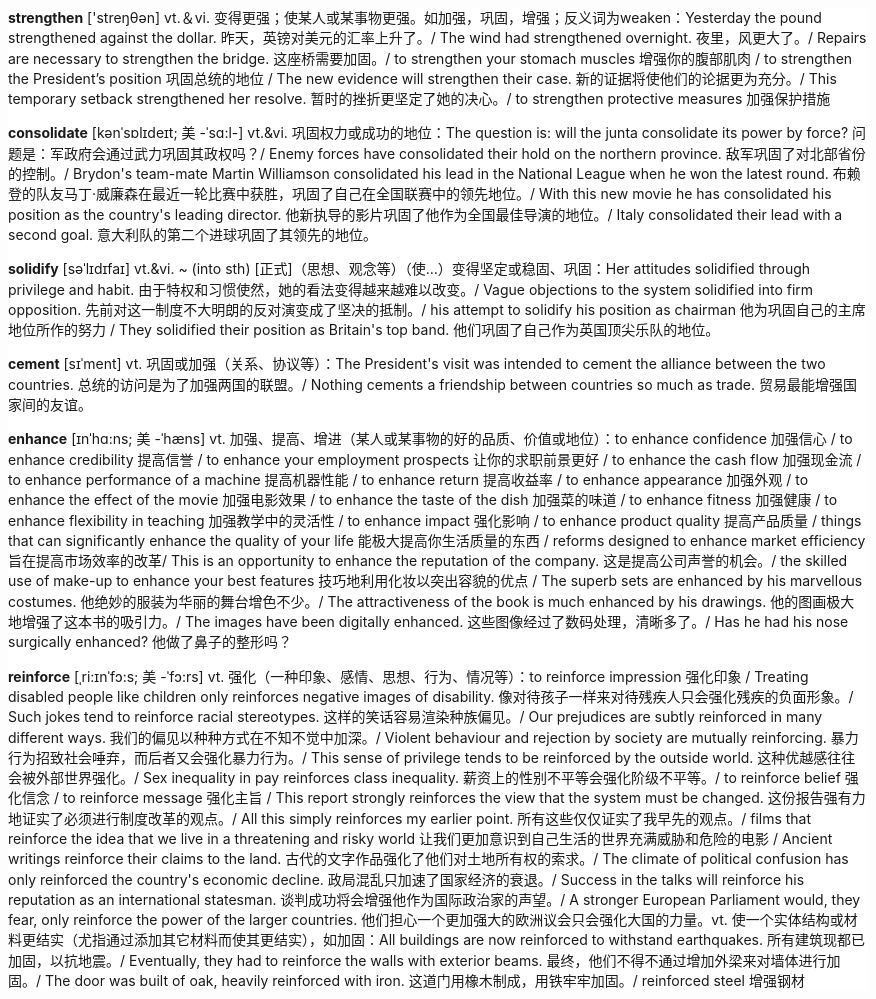 <span class="vocabulary">**strengthen**</span> ['streŋθən] 
<span class="definition">vt.＆vi. 变得更强；使某人或某事物更强。如加强，巩固，增强；反义词为weaken：</span>Yesterday the pound strengthened against the dollar. 昨天，英镑对美元的汇率上升了。/ The wind had strengthened overnight. 夜里，风更大了。/ Repairs are necessary to strengthen the bridge. 这座桥需要加固。/ to strengthen your stomach muscles 增强你的腹部肌肉 / to strengthen the President’s position 巩固总统的地位 / The new evidence will strengthen their case. 新的证据将使他们的论据更为充分。/ This temporary setback strengthened her resolve. 暂时的挫折更坚定了她的决心。/ to strengthen protective measures 加强保护措施
            
<span class="vocabulary">**consolidate**</span> [kənˈsɒlɪdeɪt; 美 -ˈsɑ:l-]
<span class="definition">vt.&vi. 巩固权力或成功的地位：</span>The question is: will the junta consolidate its power by force? 问题是：军政府会通过武力巩固其政权吗？/ Enemy forces have consolidated their hold on the northern province. 敌军巩固了对北部省份的控制。/ Brydon's team-mate Martin Williamson consolidated his lead in the National League when he won the latest round. 布赖登的队友马丁·威廉森在最近一轮比赛中获胜，巩固了自己在全国联赛中的领先地位。/ With this new movie he has consolidated his position as the country's leading director. 他新执导的影片巩固了他作为全国最佳导演的地位。/ Italy consolidated their lead with a second goal. 意大利队的第二个进球巩固了其领先的地位。
           
<span class="vocabulary">**solidify**</span> [səˈlɪdɪfaɪ]
<span class="definition">vt.&vi. ~ (into sth) [正式]（思想、观念等）（使…）变得坚定或稳固、巩固：</span>Her attitudes solidified through privilege and habit. 由于特权和习惯使然，她的看法变得越来越难以改变。/ Vague objections to the system solidified into firm opposition. 先前对这一制度不大明朗的反对演变成了坚决的抵制。/ his attempt to solidify his position as chairman 他为巩固自己的主席地位所作的努力 / They solidified their position as Britain's top band. 他们巩固了自己作为英国顶尖乐队的地位。
           
<span class="vocabulary">**cement**</span> [sɪˈment]
<span class="definition">vt. 巩固或加强（关系、协议等）：</span>The President's visit was intended to cement the alliance between the two countries. 总统的访问是为了加强两国的联盟。/ Nothing cements a friendship between countries so much as trade. 贸易最能增强国家间的友谊。

<span class="vocabulary">**enhance**</span> [ɪnˈhɑ:ns; 美 -ˈhæns]
<span class="definition">vt. 加强、提高、增进（某人或某事物的好的品质、价值或地位）：</span>to enhance confidence 加强信心 / to enhance credibility 提高信誉 / to enhance your employment prospects 让你的求职前景更好 / to enhance the cash flow 加强现金流 / to enhance performance of a machine 提高机器性能 / to enhance return 提高收益率 / to enhance appearance 加强外观 / to enhance the effect of the movie 加强电影效果 / to enhance the taste of the dish 加强菜的味道 / to enhance fitness 加强健康 / to enhance flexibility in teaching 加强教学中的灵活性 / to enhance impact 强化影响 / to enhance product quality 提高产品质量 / things that can significantly enhance the quality of your life 能极大提高你生活质量的东西 / reforms designed to enhance market efficiency 旨在提高市场效率的改革/ This is an opportunity to enhance the reputation of the company. 这是提高公司声誉的机会。/ the skilled use of make-up to enhance your best features 技巧地利用化妆以突出容貌的优点 / The superb sets are enhanced by his marvellous costumes. 他绝妙的服装为华丽的舞台增色不少。/ The attractiveness of the book is much enhanced by his drawings. 他的图画极大地增强了这本书的吸引力。/ The images have been digitally enhanced. 这些图像经过了数码处理，清晰多了。/ Has he had his nose surgically enhanced? 他做了鼻子的整形吗？
           
<span class="vocabulary">**reinforce**</span> [ˌri:ɪnˈfɔ:s; 美 -ˈfɔ:rs]
<span class="definition">vt. 强化（一种印象、感情、思想、行为、情况等）：</span>to reinforce impression 强化印象 / Treating disabled people like children only reinforces negative images of disability. 像对待孩子一样来对待残疾人只会强化残疾的负面形象。/ Such jokes tend to reinforce racial stereotypes. 这样的笑话容易渲染种族偏见。/ Our prejudices are subtly reinforced in many different ways. 我们的偏见以种种方式在不知不觉中加深。/ Violent behaviour and rejection by society are mutually reinforcing. 暴力行为招致社会唾弃，而后者又会强化暴力行为。/ This sense of privilege tends to be reinforced by the outside world. 这种优越感往往会被外部世界强化。/ Sex inequality in pay reinforces class inequality. 薪资上的性别不平等会强化阶级不平等。/ to reinforce belief 强化信念 / to reinforce message 强化主旨 / This report strongly reinforces the view that the system must be changed. 这份报告强有力地证实了必须进行制度改革的观点。/ All this simply reinforces my earlier point. 所有这些仅仅证实了我早先的观点。/ films that reinforce the idea that we live in a threatening and risky world 让我们更加意识到自己生活的世界充满威胁和危险的电影 / Ancient writings reinforce their claims to the land. 古代的文字作品强化了他们对土地所有权的索求。/ The climate of political confusion has only reinforced the country's economic decline. 政局混乱只加速了国家经济的衰退。/ Success in the talks will reinforce his reputation as an international statesman. 谈判成功将会增强他作为国际政治家的声望。/ A stronger European Parliament would, they fear, only reinforce the power of the larger countries. 他们担心一个更加强大的欧洲议会只会强化大国的力量。<span class="definition">vt. 使一个实体结构或材料更结实（尤指通过添加其它材料而使其更结实），如加固：</span>All buildings are now reinforced to withstand earthquakes. 所有建筑现都已加固，以抗地震。/ Eventually, they had to reinforce the walls with exterior beams. 最终，他们不得不通过增加外梁来对墙体进行加固。/ The door was built of oak, heavily reinforced with iron. 这道门用橡木制成，用铁牢牢加固。/ reinforced steel 增强钢材
                       